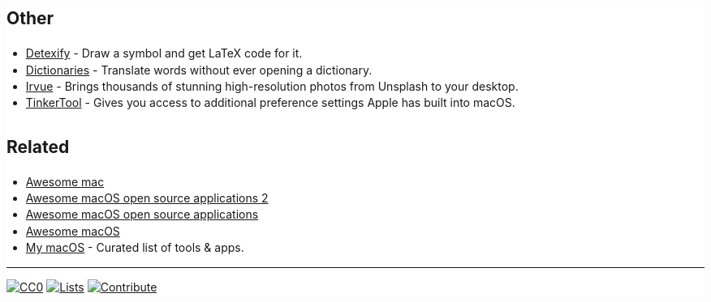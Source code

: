## Other

- [Detexify](http://detexify.kirelabs.org/classify.html) - Draw a symbol and get LaTeX code for it.
- [Dictionaries](https://dictionaries.io/) - Translate words without ever opening a dictionary.
- [Irvue](https://itunes.apple.com/us/app/irvue/id1039633667?mt=12) - Brings thousands of stunning high-resolution photos from Unsplash to your desktop.
- [TinkerTool](http://www.bresink.com/osx/TinkerTool.html) - Gives you access to additional preference settings Apple has built into macOS.

## Related

- [Awesome mac](https://github.com/jaywcjlove/awesome-mac#readme)
- [Awesome macOS open source applications 2](https://github.com/jeffreyjackson/mac-apps#readme)
- [Awesome macOS open source applications](https://github.com/serhii-londar/open-source-mac-os-apps#readme)
- [Awesome macOS](https://github.com/iCHAIT/awesome-macOS#readme)
- [My macOS](https://github.com/nikitavoloboev/my-mac-os#readme) - Curated list of tools & apps.

---

[![CC0](https://img.shields.io/badge/license-CC0-0a0a0a.svg?style=flat&colorA=0a0a0a)](https://creativecommons.org/publicdomain/zero/1.0/)
[![Lists](https://img.shields.io/badge/-more%20lists-0a0a0a.svg?style=flat&colorA=0a0a0a)](https://github.com/learn-anything/curated-lists#readme)
[![Contribute](https://img.shields.io/badge/-contribute-0a0a0a.svg?style=flat&colorA=0a0a0a)](CONTRIBUTING.md#readme)
